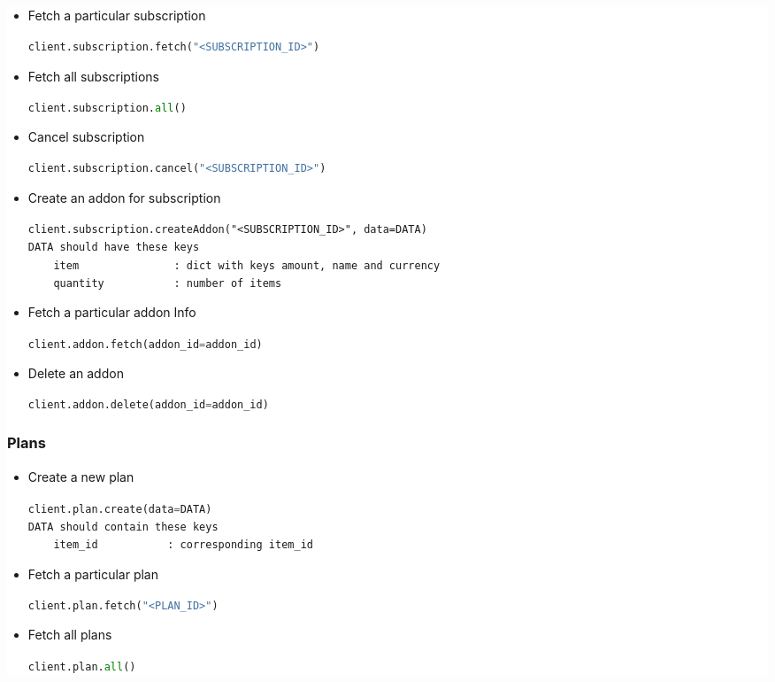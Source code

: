- Fetch a particular subscription

    ```py
    client.subscription.fetch("<SUBSCRIPTION_ID>")
    ```

- Fetch all subscriptions

    ```py
    client.subscription.all()
    ```

- Cancel subscription

    ```py
    client.subscription.cancel("<SUBSCRIPTION_ID>")
    ```

- Create an addon for subscription
    ```
    client.subscription.createAddon("<SUBSCRIPTION_ID>", data=DATA)
    DATA should have these keys
        item               : dict with keys amount, name and currency
        quantity           : number of items
    ```

- Fetch a particular addon Info

    ```py
    client.addon.fetch(addon_id=addon_id)
    ```

- Delete an addon

    ```py
    client.addon.delete(addon_id=addon_id)
    ```

### Plans

- Create a new plan

    ```py
    client.plan.create(data=DATA)
    DATA should contain these keys
        item_id           : corresponding item_id
    ```

- Fetch a particular plan

    ```py
    client.plan.fetch("<PLAN_ID>")
    ```

- Fetch all plans

    ```py
    client.plan.all()
    ```
